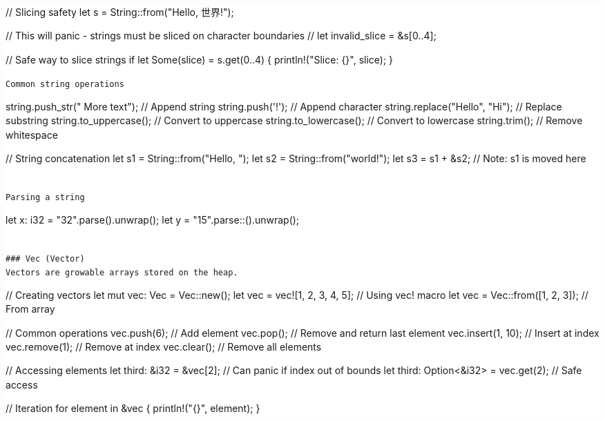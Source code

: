 // Slicing safety
let s = String::from("Hello, 世界!");

// This will panic - strings must be sliced on character boundaries
// let invalid_slice = &s[0..4];

// Safe way to slice strings
if let Some(slice) = s.get(0..4) {
    println!("Slice: {}", slice);
}
```
Common string operations
```
string.push_str(" More text");  // Append string
string.push('!');              // Append character
string.replace("Hello", "Hi"); // Replace substring
string.to_uppercase();         // Convert to uppercase
string.to_lowercase();         // Convert to lowercase
string.trim();                 // Remove whitespace

// String concatenation
let s1 = String::from("Hello, ");
let s2 = String::from("world!");
let s3 = s1 + &s2;  // Note: s1 is moved here
```

Parsing a string
```
let x: i32 = "32".parse().unwrap();
let y = "15".parse::<i32>().unwrap();
```

### Vec (Vector)
Vectors are growable arrays stored on the heap.

```
// Creating vectors
let mut vec: Vec<i32> = Vec::new();
let vec = vec![1, 2, 3, 4, 5];  // Using vec! macro
let vec = Vec::from([1, 2, 3]); // From array

// Common operations
vec.push(6);             // Add element
vec.pop();              // Remove and return last element
vec.insert(1, 10);      // Insert at index
vec.remove(1);          // Remove at index
vec.clear();            // Remove all elements

// Accessing elements
let third: &i32 = &vec[2];     // Can panic if index out of bounds
let third: Option<&i32> = vec.get(2);  // Safe access

// Iteration
for element in &vec {
    println!("{}", element);
}
